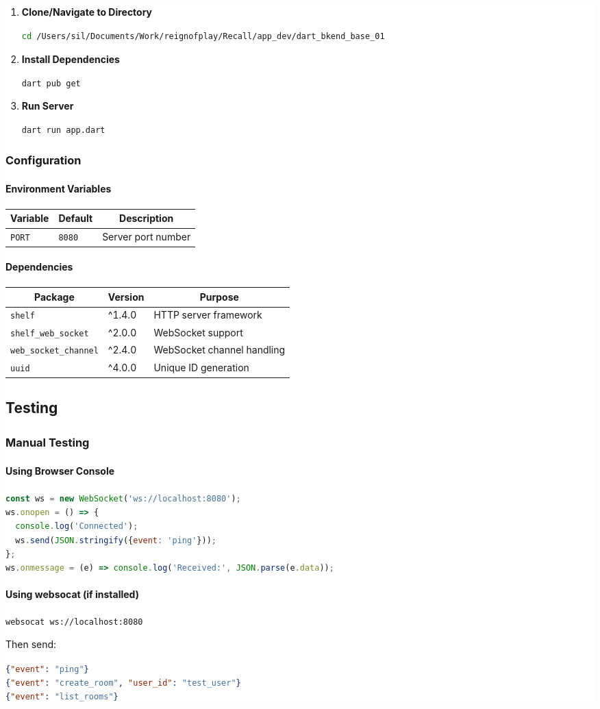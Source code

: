 1. **Clone/Navigate to Directory**
   ```bash
   cd /Users/sil/Documents/Work/reignofplay/Recall/app_dev/dart_bkend_base_01
   ```

2. **Install Dependencies**
   ```bash
   dart pub get
   ```

3. **Run Server**
   ```bash
   dart run app.dart
   ```

### Configuration

#### Environment Variables

| Variable | Default | Description |
|----------|---------|-------------|
| `PORT` | `8080` | Server port number |

#### Dependencies

| Package | Version | Purpose |
|---------|---------|---------|
| `shelf` | ^1.4.0 | HTTP server framework |
| `shelf_web_socket` | ^2.0.0 | WebSocket support |
| `web_socket_channel` | ^2.4.0 | WebSocket channel handling |
| `uuid` | ^4.0.0 | Unique ID generation |

## Testing

### Manual Testing

#### Using Browser Console
```javascript
const ws = new WebSocket('ws://localhost:8080');
ws.onopen = () => {
  console.log('Connected');
  ws.send(JSON.stringify({event: 'ping'}));
};
ws.onmessage = (e) => console.log('Received:', JSON.parse(e.data));
```

#### Using websocat (if installed)
```bash
websocat ws://localhost:8080
```
Then send:
```json
{"event": "ping"}
{"event": "create_room", "user_id": "test_user"}
{"event": "list_rooms"}
```
